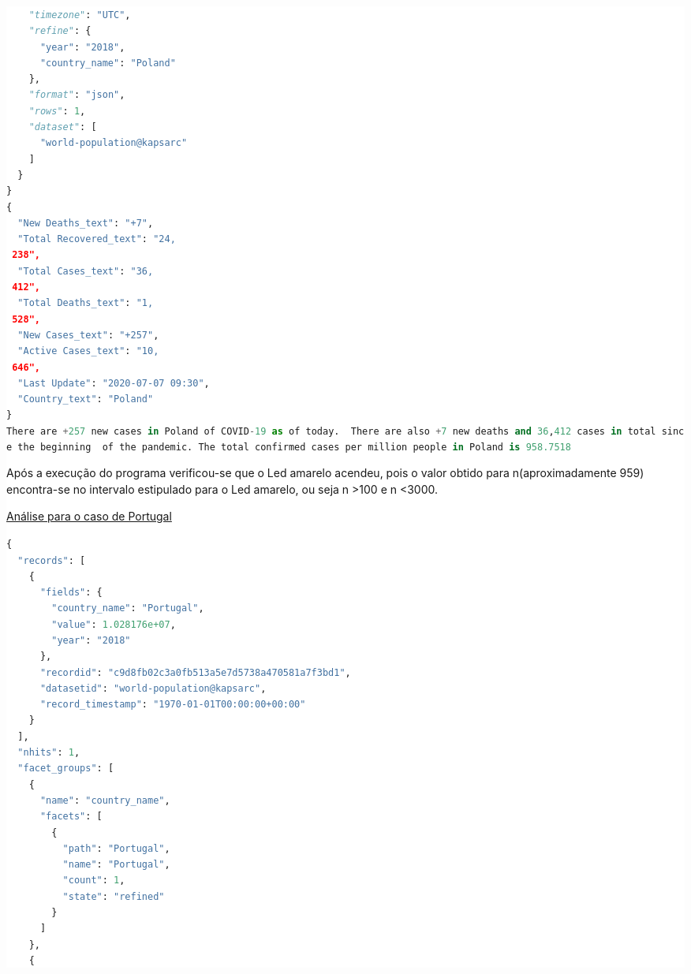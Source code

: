 ```python
    "timezone": "UTC",
    "refine": {
      "year": "2018",
      "country_name": "Poland"
    },
    "format": "json",
    "rows": 1,
    "dataset": [
      "world-population@kapsarc"
    ]
  }
}
{
  "New Deaths_text": "+7",
  "Total Recovered_text": "24,
 238",
  "Total Cases_text": "36,
 412",
  "Total Deaths_text": "1,
 528",
  "New Cases_text": "+257",
  "Active Cases_text": "10,
 646",
  "Last Update": "2020-07-07 09:30",
  "Country_text": "Poland"
}
There are +257 new cases in Poland of COVID-19 as of today.  There are also +7 new deaths and 36,412 cases in total since the beginning  of the pandemic. The total confirmed cases per million people in Poland is 958.7518

```
Após a execução do programa verificou-se que o Led amarelo acendeu, pois o valor obtido para n(aproximadamente 959) encontra-se no intervalo estipulado para o Led amarelo, ou seja n >100 e n <3000.

<ins>Análise para o caso de Portugal</ins>

```python
{
  "records": [
    {
      "fields": {
        "country_name": "Portugal",
        "value": 1.028176e+07,
        "year": "2018"
      },
      "recordid": "c9d8fb02c3a0fb513a5e7d5738a470581a7f3bd1",
      "datasetid": "world-population@kapsarc",
      "record_timestamp": "1970-01-01T00:00:00+00:00"
    }
  ],
  "nhits": 1,
  "facet_groups": [
    {
      "name": "country_name",
      "facets": [
        {
          "path": "Portugal",
          "name": "Portugal",
          "count": 1,
          "state": "refined"
        }
      ]
    },
    {
```